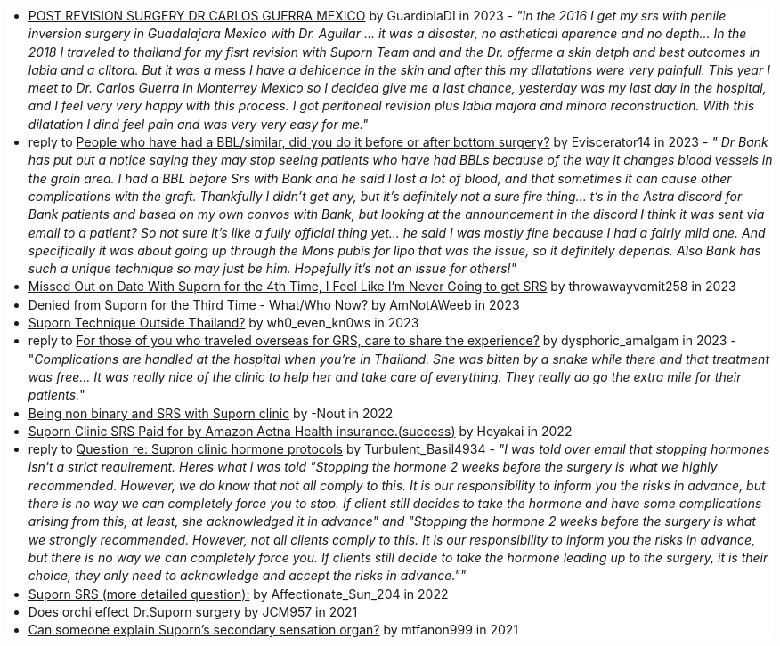* [POST REVISION SURGERY DR CARLOS GUERRA MEXICO](https://github.com/zp100/Transgender_Surgeries/blob/main/posts/r/Transgender_Surgeries/comments/18u82ry/post_revision_surgery_dr_carlos_guerra_mexico/content.html) by GuardiolaDI in 2023 - *"In the 2016 I get my srs with penile inversion surgery in Guadalajara Mexico with Dr. Aguilar ... it was a disaster, no asthetical aparence and no depth... In the 2018 I traveled to thailand for my fisrt revision with Suporn Team and and the Dr. offerme a skin detph and best outcomes in labia and a clitora. But it was a mess I have a dehicence in the skin and after this my dilatations were very painfull. This year I meet to Dr. Carlos Guerra in Monterrey Mexico so I decided give me a last chance, yesterday was my last day in the hospital, and I feel very very happy with this process. I got peritoneal revision plus labia majora and minora reconstruction. With this dilatation I dind feel pain and was very very easy for me."*
* reply to [People who have had a BBL/similar, did you do it before or after bottom surgery?](https://github.com/zp100/Transgender_Surgeries/blob/main/posts/r/Transgender_Surgeries/comments/16pkijm/people_who_have_had_a_bblsimilar_did_you_do_it/k1uqu8v/?context=3content.html) by Eviscerator14 in 2023 - *" Dr Bank has put out a notice saying they may stop seeing patients who have had BBLs because of the way it changes blood vessels in the groin area. I had a BBL before Srs with Bank and he said I lost a lot of blood, and that sometimes it can cause other complications with the graft. Thankfully I didn’t get any, but it’s definitely not a sure fire thing... t’s in the Astra discord for Bank patients and based on my own convos with Bank, but looking at the announcement in the discord I think it was sent via email to a patient? So not sure it’s like a fully official thing yet... he said I was mostly fine because I had a fairly mild one. And specifically it was about going up through the Mons pubis for lipo that was the issue, so it definitely depends. Also Bank has such a unique technique so may just be him. Hopefully it’s not an issue for others!"*
* [Missed Out on Date With Suporn for the 4th Time, I Feel Like I’m Never Going to get SRS](https://github.com/zp100/Transgender_Surgeries/blob/main/posts/r/Transgender_Surgeries/comments/16p0c20/missed_out_on_date_with_suporn_for_the_4th_time_i/content.html) by throwawayvomit258 in 2023
* [Denied from Suporn for the Third Time - What/Who Now?](https://github.com/zp100/Transgender_Surgeries/blob/main/posts/r/Transgender_Surgeries/comments/16p2evw/denied_from_suporn_for_the_third_time_whatwho_now/content.html) by AmNotAWeeb in 2023
* [Suporn Technique Outside Thailand?](https://github.com/zp100/Transgender_Surgeries/blob/main/posts/r/Transgender_Surgeries/comments/129cs94/suporn_technique_outside_thailand/content.html) by wh0_even_kn0ws in 2023
* reply to [For those of you who traveled overseas for GRS, care to share the experience?](https://github.com/zp100/Transgender_Surgeries/blob/main/posts/r/Transgender_Surgeries/comments/106nvgr/for_those_of_you_who_traveled_overseas_for_grs/content.html#j3hjzmw) by  dysphoric_amalgam in 2023 - "*Complications are handled at the hospital when you’re in Thailand. She was bitten by a snake while there and that treatment was free...  It was really nice of the clinic to help her and take care of everything. They really do go the extra mile for their patients.*"
* [Being non binary and SRS with Suporn clinic](https://github.com/zp100/Transgender_Surgeries/blob/main/posts/r/Transgender_Surgeries/comments/vx6dkw/being_non_binary_and_srs_with_suporn_clinic/content.html) by -Nout in 2022
* [Suporn Clinic SRS Paid for by Amazon Aetna Health insurance.(success)](https://github.com/zp100/Transgender_Surgeries/blob/main/posts/r/Transgender_Surgeries/comments/yhcp3v/suporn_clinic_srs_paid_for_by_amazon_aetna_health/content.html) by Heyakai in 2022
* reply to [Question re: Supron clinic hormone protocols](https://github.com/zp100/Transgender_Surgeries/blob/main/posts/r/Transgender_Surgeries/comments/x6zcbg/question_re_supron_clinic_hormone_protocols/content.html#inbmv8v) by Turbulent_Basil4934 - *"I was told over email that stopping hormones isn't a strict requirement. Heres what i was told "Stopping the hormone 2 weeks before the surgery is what we highly recommended. However, we do know that not all comply to this. It is our responsibility to inform you the risks in advance, but there is no way we can completely force you to stop. If client still decides to take the hormone and have some complications arising from this, at least, she acknowledged it in advance" and "Stopping the hormone 2 weeks before the surgery is what we strongly recommended. However, not all clients comply to this. It is our responsibility to inform you the risks in advance, but there is no way we can completely force you. If clients still decide to take the hormone leading up to the surgery, it is their choice, they only need to acknowledge and accept the risks in advance.""*
* [Suporn SRS (more detailed question):](https://github.com/zp100/Transgender_Surgeries/blob/main/posts/r/Transgender_Surgeries/comments/s2mqvy/suporn_srs_more_detailed_question/content.html) by Affectionate_Sun_204 in 2022
* [Does orchi effect Dr.Suporn surgery](https://github.com/zp100/Transgender_Surgeries/blob/main/posts/r/Transgender_Surgeries/comments/r8fvab/does_orchi_effect_drsuporn_surgery/content.html) by JCM957 in 2021
* [Can someone explain Suporn’s secondary sensation organ?](https://github.com/zp100/Transgender_Surgeries/blob/main/posts/r/Transgender_Surgeries/comments/qyvnp6/can_someone_explain_suporns_secondary_sensation/content.html) by  mtfanon999 in 2021